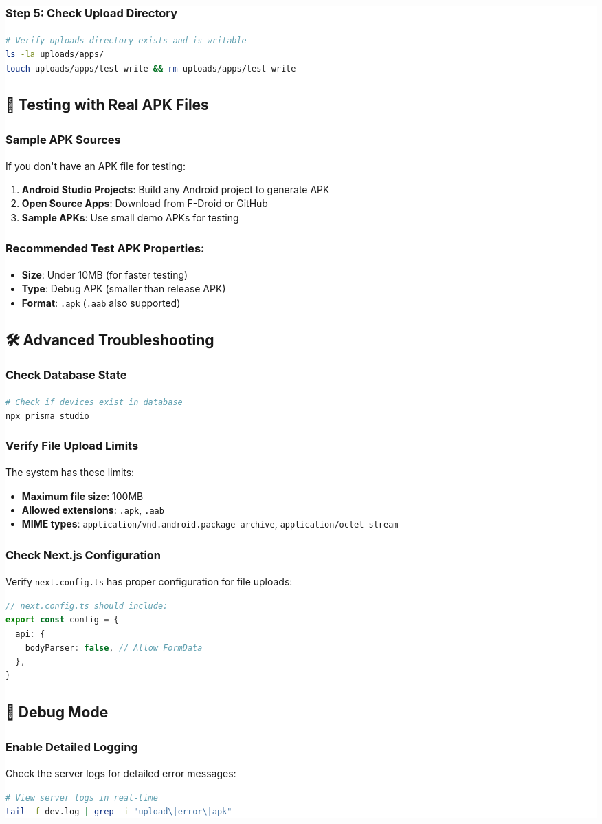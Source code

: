 ### Step 5: Check Upload Directory
```bash
# Verify uploads directory exists and is writable
ls -la uploads/apps/
touch uploads/apps/test-write && rm uploads/apps/test-write
```

## 📱 Testing with Real APK Files

### Sample APK Sources
If you don't have an APK file for testing:

1. **Android Studio Projects**: Build any Android project to generate APK
2. **Open Source Apps**: Download from F-Droid or GitHub
3. **Sample APKs**: Use small demo APKs for testing

### Recommended Test APK Properties:
- **Size**: Under 10MB (for faster testing)
- **Type**: Debug APK (smaller than release APK)
- **Format**: `.apk` (`.aab` also supported)

## 🛠 Advanced Troubleshooting

### Check Database State
```bash
# Check if devices exist in database
npx prisma studio
```

### Verify File Upload Limits
The system has these limits:
- **Maximum file size**: 100MB
- **Allowed extensions**: `.apk`, `.aab`
- **MIME types**: `application/vnd.android.package-archive`, `application/octet-stream`

### Check Next.js Configuration
Verify `next.config.ts` has proper configuration for file uploads:
```typescript
// next.config.ts should include:
export const config = {
  api: {
    bodyParser: false, // Allow FormData
  },
}
```

## 🐛 Debug Mode

### Enable Detailed Logging
Check the server logs for detailed error messages:
```bash
# View server logs in real-time
tail -f dev.log | grep -i "upload\|error\|apk"
```
